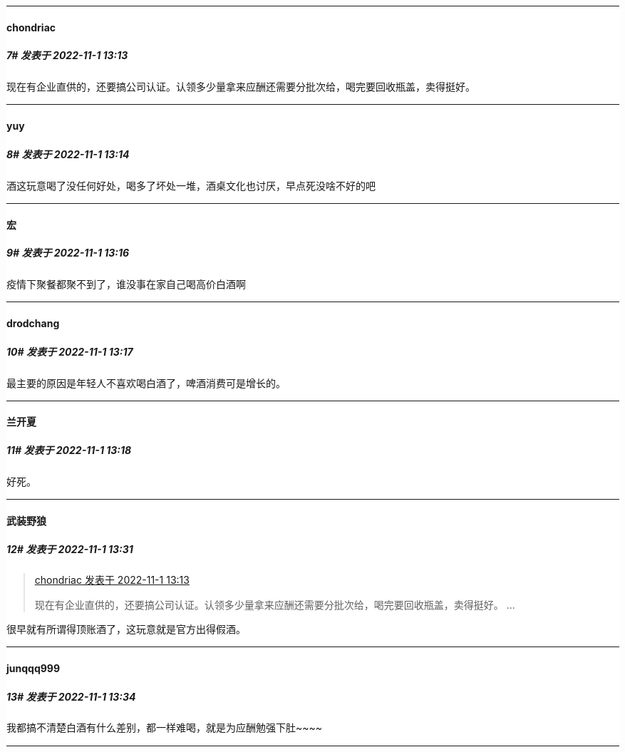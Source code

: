*****

####  chondriac  
##### 7#       发表于 2022-11-1 13:13

现在有企业直供的，还要搞公司认证。认领多少量拿来应酬还需要分批次给，喝完要回收瓶盖，卖得挺好。

*****

####  yuy  
##### 8#       发表于 2022-11-1 13:14

酒这玩意喝了没任何好处，喝多了坏处一堆，酒桌文化也讨厌，早点死没啥不好的吧

*****

####  宏  
##### 9#       发表于 2022-11-1 13:16

疫情下聚餐都聚不到了，谁没事在家自己喝高价白酒啊

*****

####  drodchang  
##### 10#       发表于 2022-11-1 13:17

最主要的原因是年轻人不喜欢喝白酒了，啤酒消费可是增长的。

*****

####  兰开夏  
##### 11#       发表于 2022-11-1 13:18

好死。

*****

####  武装野狼  
##### 12#       发表于 2022-11-1 13:31

<blockquote><a href="httphttps://bbs.saraba1st.com/2b/forum.php?mod=redirect&amp;goto=findpost&amp;pid=58221898&amp;ptid=2102594" target="_blank">chondriac 发表于 2022-11-1 13:13</a>

现在有企业直供的，还要搞公司认证。认领多少量拿来应酬还需要分批次给，喝完要回收瓶盖，卖得挺好。 ...</blockquote>
很早就有所谓得顶账酒了，这玩意就是官方出得假酒。

*****

####  junqqq999  
##### 13#       发表于 2022-11-1 13:34

我都搞不清楚白酒有什么差别，都一样难喝，就是为应酬勉强下肚~~~~

*****
